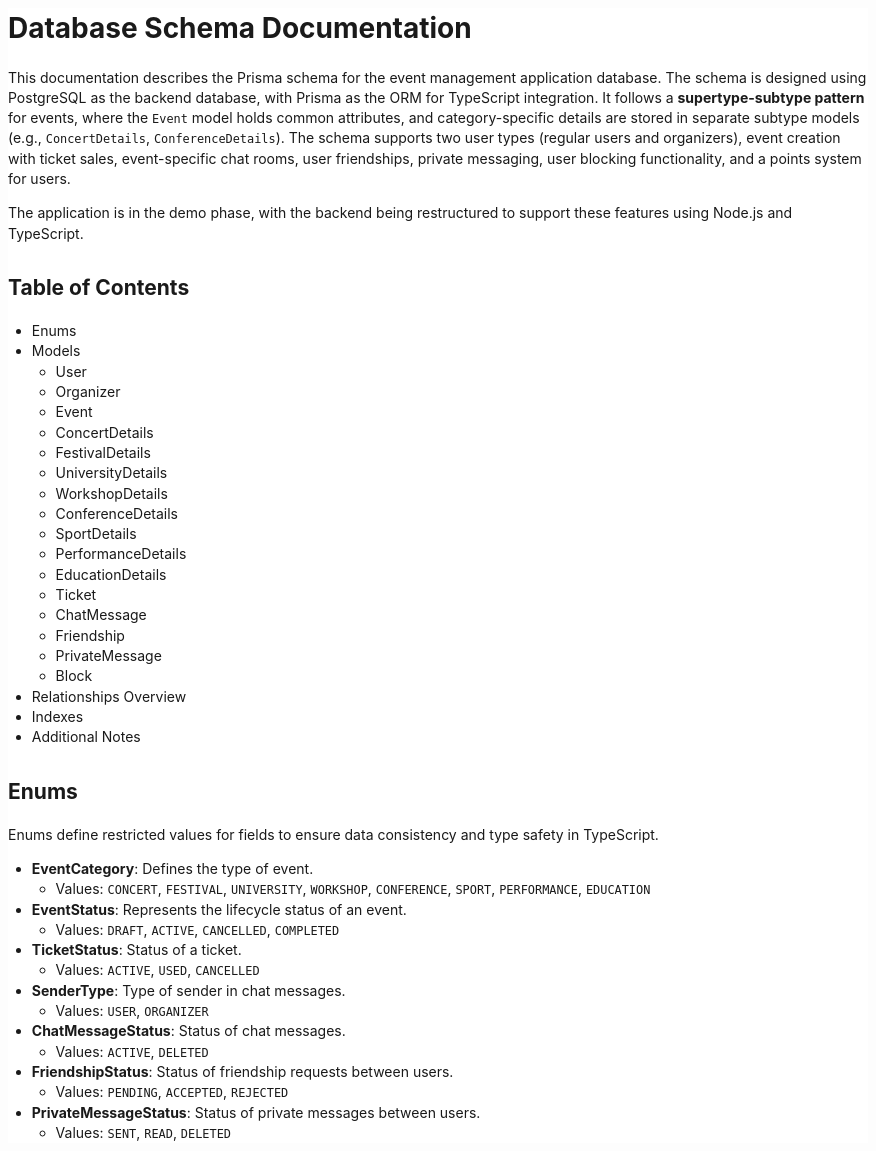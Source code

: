 # Database Schema Documentation

This documentation describes the Prisma schema for the event management application database. The schema is designed using PostgreSQL as the backend database, with Prisma as the ORM for TypeScript integration. It follows a **supertype-subtype pattern** for events, where the `Event` model holds common attributes, and category-specific details are stored in separate subtype models (e.g., `ConcertDetails`, `ConferenceDetails`). The schema supports two user types (regular users and organizers), event creation with ticket sales, event-specific chat rooms, user friendships, private messaging, user blocking functionality, and a points system for users.

The application is in the demo phase, with the backend being restructured to support these features using Node.js and TypeScript.

## Table of Contents

- Enums
- Models
  - User
  - Organizer
  - Event
  - ConcertDetails
  - FestivalDetails
  - UniversityDetails
  - WorkshopDetails
  - ConferenceDetails
  - SportDetails
  - PerformanceDetails
  - EducationDetails
  - Ticket
  - ChatMessage
  - Friendship
  - PrivateMessage
  - Block
- Relationships Overview
- Indexes
- Additional Notes

## Enums

Enums define restricted values for fields to ensure data consistency and type safety in TypeScript.

- **EventCategory**: Defines the type of event.
  - Values: `CONCERT`, `FESTIVAL`, `UNIVERSITY`, `WORKSHOP`, `CONFERENCE`, `SPORT`, `PERFORMANCE`, `EDUCATION`
- **EventStatus**: Represents the lifecycle status of an event.
  - Values: `DRAFT`, `ACTIVE`, `CANCELLED`, `COMPLETED`
- **TicketStatus**: Status of a ticket.
  - Values: `ACTIVE`, `USED`, `CANCELLED`
- **SenderType**: Type of sender in chat messages.
  - Values: `USER`, `ORGANIZER`
- **ChatMessageStatus**: Status of chat messages.
  - Values: `ACTIVE`, `DELETED`
- **FriendshipStatus**: Status of friendship requests between users.
  - Values: `PENDING`, `ACCEPTED`, `REJECTED`
- **PrivateMessageStatus**: Status of private messages between users.
  - Values: `SENT`, `READ`, `DELETED`
